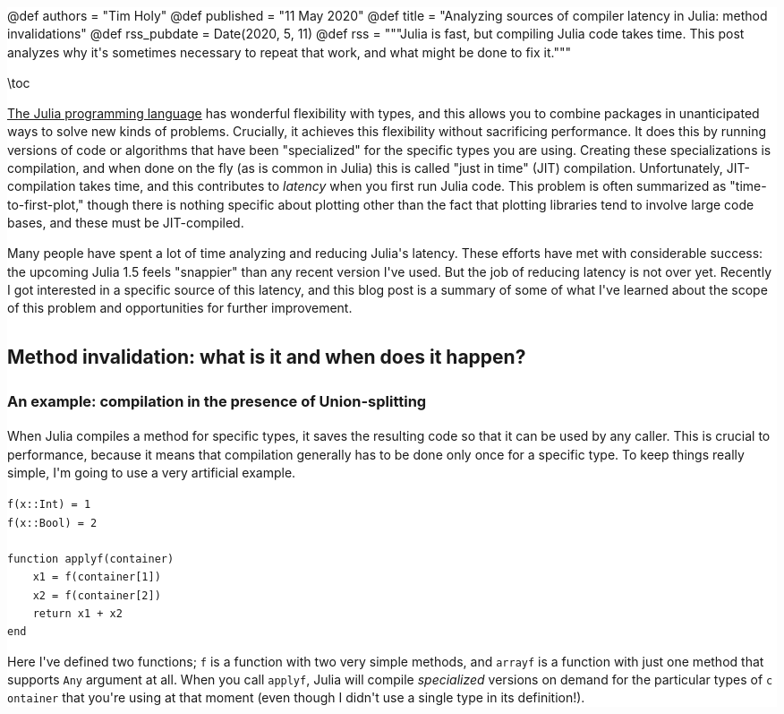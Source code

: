 @def authors = "Tim Holy"
@def published = "11 May 2020"
@def title = "Analyzing sources of compiler latency in Julia: method invalidations"
@def rss_pubdate = Date(2020, 5, 11)
@def rss = """Julia is fast, but compiling Julia code takes time. This post analyzes why it's sometimes necessary to repeat that work, and what might be done to fix it."""

\toc

[The Julia programming language][Julia] has wonderful flexibility with types, and this allows you to combine packages in unanticipated ways to solve new kinds of problems.
Crucially, it achieves this flexibility without sacrificing performance.
It does this by running versions of code or algorithms that have been "specialized" for the specific types you are using.
Creating these specializations is compilation, and when done on the fly (as is common in Julia) this is called "just in time" (JIT) compilation.
Unfortunately, JIT-compilation takes time, and this contributes to *latency*
when you first run Julia code.
This problem is often summarized as "time-to-first-plot," though there is nothing specific about plotting other than the fact that plotting libraries tend to involve large code bases, and these must be JIT-compiled.

Many people have spent a lot of time analyzing and reducing Julia's latency.
These efforts have met with considerable success: the upcoming Julia 1.5 feels "snappier" than any recent version I've used.
But the job of reducing latency is not over yet.
Recently I got interested in a specific source of this latency, and this blog post is a summary of some of what I've learned about the scope of this problem and opportunities for further improvement.

## Method invalidation: what is it and when does it happen?

### An example: compilation in the presence of Union-splitting

When Julia compiles a method for specific types, it saves the resulting code
so that it can be used by any caller.
This is crucial to performance, because it means that compilation generally has to be done only once for a specific type.
To keep things really simple, I'm going to use a very artificial example.

```
f(x::Int) = 1
f(x::Bool) = 2

function applyf(container)
    x1 = f(container[1])
    x2 = f(container[2])
    return x1 + x2
end
```

Here I've defined two functions; `f` is a function with two very simple methods,
and `arrayf` is a function with just one method that supports `Any` argument at all.
When you call `applyf`, Julia will compile _specialized_ versions on demand for the
particular types of `container` that you're using at that moment (even though I didn't
use a single type in its definition!).  


[Julia]: https://julialang.org/
[union-splitting]: https://julialang.org/blog/2018/08/union-splitting/
[MethodAnalysis]: https://github.com/timholy/MethodAnalysis.jl
[SnoopCompile]: https://github.com/timholy/SnoopCompile.jl
[PRJulia]: https://github.com/JuliaLang/julia/pull/35768
[PRSC]: https://github.com/timholy/SnoopCompile.jl/pull/79
[method ambiguity]: https://docs.julialang.org/en/latest/manual/methods/#man-ambiguities-1